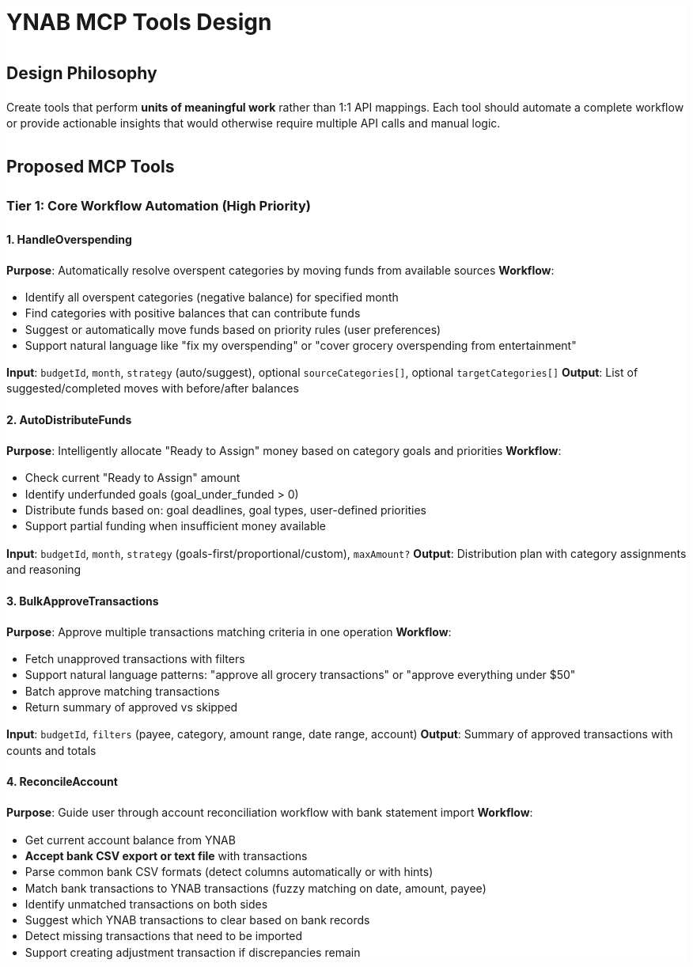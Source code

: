# YNAB MCP Tools Design

## Design Philosophy
Create tools that perform **units of meaningful work** rather than 1:1 API mappings. Each tool should automate a complete workflow or provide actionable insights that would otherwise require multiple API calls and manual logic.

## Proposed MCP Tools

### Tier 1: Core Workflow Automation (High Priority)

#### 1. HandleOverspending
**Purpose**: Automatically resolve overspent categories by moving funds from available sources
**Workflow**:
- Identify all overspent categories (negative balance) for specified month
- Find categories with positive balances that can contribute funds
- Suggest or automatically move funds based on priority rules (user preferences)
- Support natural language like "fix my overspending" or "cover grocery overspending from entertainment"

**Input**: `budgetId`, `month`, `strategy` (auto/suggest), optional `sourceCategories[]`, optional `targetCategories[]`
**Output**: List of suggested/completed moves with before/after balances

#### 2. AutoDistributeFunds
**Purpose**: Intelligently allocate "Ready to Assign" money based on category goals and priorities
**Workflow**:
- Check current "Ready to Assign" amount
- Identify underfunded goals (goal_under_funded > 0)
- Distribute funds based on: goal deadlines, goal types, user-defined priorities
- Support partial funding when insufficient money available

**Input**: `budgetId`, `month`, `strategy` (goals-first/proportional/custom), `maxAmount?`
**Output**: Distribution plan with category assignments and reasoning

#### 3. BulkApproveTransactions
**Purpose**: Approve multiple transactions matching criteria in one operation
**Workflow**:
- Fetch unapproved transactions with filters
- Support natural language patterns: "approve all grocery transactions" or "approve everything under $50"
- Batch approve matching transactions
- Return summary of approved vs skipped

**Input**: `budgetId`, `filters` (payee, category, amount range, date range, account)
**Output**: Summary of approved transactions with counts and totals

#### 4. ReconcileAccount
**Purpose**: Guide user through account reconciliation workflow with bank statement import
**Workflow**:
- Get current account balance from YNAB
- **Accept bank CSV export or text file** with transactions
- Parse common bank CSV formats (detect columns automatically or with hints)
- Match bank transactions to YNAB transactions (fuzzy matching on date, amount, payee)
- Identify unmatched transactions on both sides
- Suggest which YNAB transactions to clear based on bank records
- Detect missing transactions that need to be imported
- Support creating adjustment transaction if discrepancies remain
